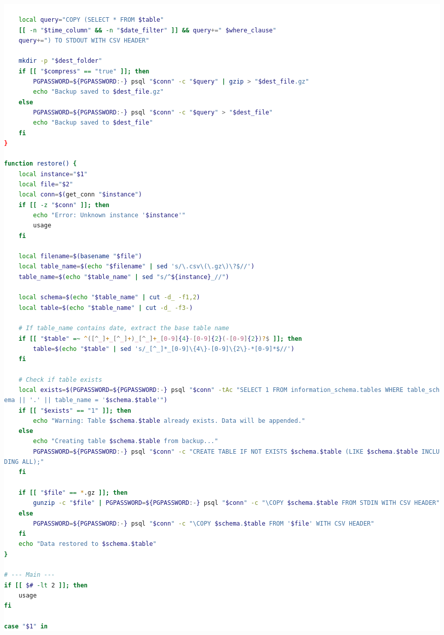 ```bash

    local query="COPY (SELECT * FROM $table"
    [[ -n "$time_column" && -n "$date_filter" ]] && query+=" $where_clause"
    query+=") TO STDOUT WITH CSV HEADER"

    mkdir -p "$dest_folder"
    if [[ "$compress" == "true" ]]; then
        PGPASSWORD=${PGPASSWORD:-} psql "$conn" -c "$query" | gzip > "$dest_file.gz"
        echo "Backup saved to $dest_file.gz"
    else
        PGPASSWORD=${PGPASSWORD:-} psql "$conn" -c "$query" > "$dest_file"
        echo "Backup saved to $dest_file"
    fi
}

function restore() {
    local instance="$1"
    local file="$2"
    local conn=$(get_conn "$instance")
    if [[ -z "$conn" ]]; then
        echo "Error: Unknown instance '$instance'"
        usage
    fi

    local filename=$(basename "$file")
    local table_name=$(echo "$filename" | sed 's/\.csv\(\.gz\)\?$//')
    table_name=$(echo "$table_name" | sed "s/^${instance}_//")

    local schema=$(echo "$table_name" | cut -d_ -f1,2)
    local table=$(echo "$table_name" | cut -d_ -f3-)

    # If table_name contains date, extract the base table name
    if [[ "$table" =~ ^([^_]+_[^_]+)_[^_]+_[0-9]{4}-[0-9]{2}(-[0-9]{2})?$ ]]; then
        table=$(echo "$table" | sed 's/_[^_]*_[0-9]\{4\}-[0-9]\{2\}-*[0-9]*$//')
    fi

    # Check if table exists
    local exists=$(PGPASSWORD=${PGPASSWORD:-} psql "$conn" -tAc "SELECT 1 FROM information_schema.tables WHERE table_schema || '.' || table_name = '$schema.$table'")
    if [[ "$exists" == "1" ]]; then
        echo "Warning: Table $schema.$table already exists. Data will be appended."
    else
        echo "Creating table $schema.$table from backup..."
        PGPASSWORD=${PGPASSWORD:-} psql "$conn" -c "CREATE TABLE IF NOT EXISTS $schema.$table (LIKE $schema.$table INCLUDING ALL);"
    fi

    if [[ "$file" == *.gz ]]; then
        gunzip -c "$file" | PGPASSWORD=${PGPASSWORD:-} psql "$conn" -c "\COPY $schema.$table FROM STDIN WITH CSV HEADER"
    else
        PGPASSWORD=${PGPASSWORD:-} psql "$conn" -c "\COPY $schema.$table FROM '$file' WITH CSV HEADER"
    fi
    echo "Data restored to $schema.$table"
}

# --- Main ---
if [[ $# -lt 2 ]]; then
    usage
fi

case "$1" in
```

[1]: https://learn.microsoft.com/en-us/answers/questions/1534809/timescaledb-on-azure-postgresql-v16?utm_source=chatgpt.com "TimescaleDB on Azure PostgreSQL v16"
[2]: https://www.tigerdata.com/blog/how-to-install-timescaledb-on-azure?utm_source=chatgpt.com "How to Install TimescaleDB on Azure"